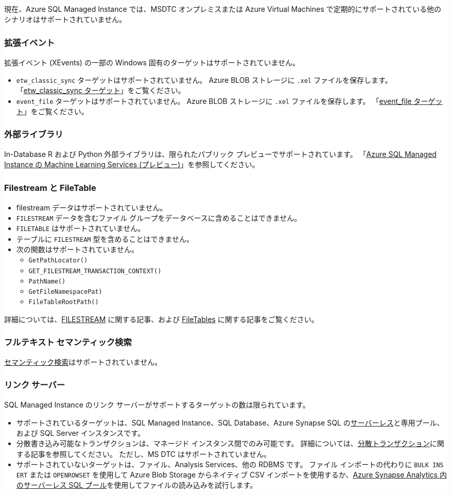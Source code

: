 現在、Azure SQL Managed Instance では、MSDTC オンプレミスまたは Azure Virtual Machines で定期的にサポートされている他のシナリオはサポートされていません。

### <a name="extended-events"></a>拡張イベント

拡張イベント (XEvents) の一部の Windows 固有のターゲットはサポートされていません。

- `etw_classic_sync` ターゲットはサポートされていません。 Azure BLOB ストレージに `.xel` ファイルを保存します。 「[etw_classic_sync ターゲット](/sql/relational-databases/extended-events/targets-for-extended-events-in-sql-server#etw_classic_sync_target-target)」をご覧ください。
- `event_file` ターゲットはサポートされていません。 Azure BLOB ストレージに `.xel` ファイルを保存します。 「[event_file ターゲット](/sql/relational-databases/extended-events/targets-for-extended-events-in-sql-server#event_file-target)」をご覧ください。

### <a name="external-libraries"></a>外部ライブラリ

In-Database R および Python 外部ライブラリは、限られたパブリック プレビューでサポートされています。 「[Azure SQL Managed Instance の Machine Learning Services (プレビュー)](machine-learning-services-overview.md)」を参照してください。

### <a name="filestream-and-filetable"></a>Filestream と FileTable

- filestream データはサポートされていません。
- `FILESTREAM` データを含むファイル グループをデータベースに含めることはできません。
- `FILETABLE` はサポートされていません。
- テーブルに `FILESTREAM` 型を含めることはできません。
- 次の関数はサポートされていません。
  - `GetPathLocator()`
  - `GET_FILESTREAM_TRANSACTION_CONTEXT()`
  - `PathName()`
  - `GetFileNamespacePat)`
  - `FileTableRootPath()`

詳細については、[FILESTREAM](/sql/relational-databases/blob/filestream-sql-server) に関する記事、および [FileTables](/sql/relational-databases/blob/filetables-sql-server) に関する記事をご覧ください。

### <a name="full-text-semantic-search"></a>フルテキスト セマンティック検索

[セマンティック検索](/sql/relational-databases/search/semantic-search-sql-server)はサポートされていません。

### <a name="linked-servers"></a>リンク サーバー

SQL Managed Instance のリンク サーバーがサポートするターゲットの数は限られています。

- サポートされているターゲットは、SQL Managed Instance、SQL Database、Azure Synapse SQL の[サーバーレス](https://devblogs.microsoft.com/azure-sql/linked-server-to-synapse-sql-to-implement-polybase-like-scenarios-in-managed-instance/)と専用プール、および SQL Server インスタンスです。 
- 分散書き込み可能なトランザクションは、マネージド インスタンス間でのみ可能です。 詳細については、[分散トランザクション](../database/elastic-transactions-overview.md)に関する記事を参照してください。 ただし、MS DTC はサポートされていません。
- サポートされていないターゲットは、ファイル、Analysis Services、他の RDBMS です。 ファイル インポートの代わりに `BULK INSERT` または `OPENROWSET` を使用して Azure Blob Storage からネイティブ CSV インポートを使用するか、[Azure Synapse Analytics 内のサーバーレス SQL プール](https://devblogs.microsoft.com/azure-sql/linked-server-to-synapse-sql-to-implement-polybase-like-scenarios-in-managed-instance/)を使用してファイルの読み込みを試行します。
